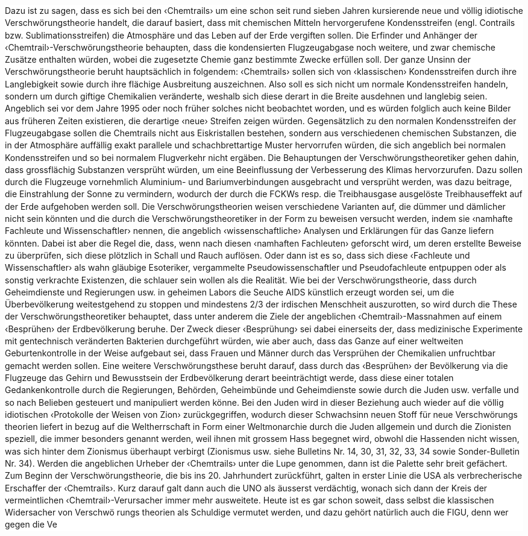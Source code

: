 Dazu ist zu sagen, dass es sich bei den ‹Chemtrails› um eine schon seit rund sieben Jahren kursierende neue und völlig idiotische Verschwörungstheorie handelt, die darauf basiert, dass mit chemischen Mitteln hervorgerufene Kondensstreifen (engl. Contrails bzw. Sublimationsstreifen) die Atmosphäre und das Leben auf der Erde vergiften sollen. Die Erfinder und Anhänger der ‹Chemtrail›-Verschwörungstheorie behaupten, dass die kondensierten Flugzeugabgase noch weitere, und zwar chemische Zusätze enthalten würden, wobei die zugesetzte Chemie ganz bestimmte Zwecke erfüllen soll. Der ganze Unsinn der Verschwörungstheorie beruht hauptsächlich in folgendem: ‹Chemtrails› sollen sich von ‹klassischen› Kondensstreifen durch ihre Langlebigkeit sowie durch ihre flächige Ausbreitung auszeichnen. Also soll es sich nicht um normale Kondensstreifen handeln, sondern um durch giftige Chemikalien veränderte, weshalb sich diese derart in die Breite ausdehnen und langlebig seien. Angeblich sei vor dem Jahre 1995 oder noch früher solches nicht beobachtet worden, und es würden folglich auch keine Bilder aus früheren Zeiten existieren, die derartige ‹neue› Streifen zeigen würden. Gegensätzlich zu den normalen Kondensstreifen der Flugzeugabgase sollen die Chemtrails nicht aus Eiskristallen bestehen, sondern aus verschiedenen chemischen Substanzen, die in der Atmosphäre auffällig exakt parallele und schachbrettartige Muster hervorrufen würden, die sich angeblich bei normalen Kondensstreifen und so bei normalem Flugverkehr nicht ergäben. Die Behauptungen der Verschwörungstheoretiker gehen dahin, dass grossflächig Substanzen versprüht würden, um eine Beeinflussung der Verbesserung des Klimas hervorzurufen. Dazu sollen durch die Flugzeuge vornehmlich Aluminium- und Bariumverbindungen ausgebracht und versprüht werden, was dazu beitrage, die Einstrahlung der Sonne zu vermindern, wodurch der durch die FCKWs resp. die Treibhausgase ausgelöste Treibhauseffekt auf der Erde aufgehoben werden soll.
Die Verschwörungstheorien weisen verschiedene Varianten auf, die dümmer und dämlicher nicht sein könnten und die durch die Verschwörungstheoretiker in der Form zu beweisen versucht werden, indem sie ‹namhafte Fachleute und Wissenschaftler› nennen, die angeblich ‹wissenschaftliche› Analysen und Erklärungen für das Ganze liefern könnten. Dabei ist aber die Regel die, dass, wenn nach diesen ‹namhaften Fachleuten› geforscht wird, um deren erstellte Beweise zu überprüfen, sich diese plötzlich in Schall und Rauch auflösen. Oder dann ist es so, dass sich diese ‹Fachleute und Wissenschaftler› als wahn gläubige Esoteriker, vergammelte Pseudowissenschaftler und Pseudofachleute entpuppen oder als sonstig verkrachte Existenzen, die schlauer sein wollen als die Realität.
Wie bei der Verschwörungstheorie, dass durch Geheimdienste und Regierungen usw. in geheimen Labors die Seuche AIDS künstlich erzeugt worden sei, um die Überbevölkerung weitestgehend zu stoppen und mindestens 2/3 der irdischen Menschheit auszurotten, so wird durch die These der Verschwörungstheoretiker behauptet, dass unter anderem die Ziele der angeblichen ‹Chemtrail›-Massnahmen auf einem ‹Besprühen› der Erdbevölkerung beruhe. Der Zweck dieser ‹Besprühung› sei dabei einerseits der, dass medizinische Experimente mit gentechnisch veränderten Bakterien durchgeführt würden, wie aber auch, dass das Ganze auf einer weltweiten Geburtenkontrolle in der Weise aufgebaut sei, dass Frauen und Männer durch das Versprühen der Chemikalien unfruchtbar gemacht werden sollen. Eine weitere Verschwörungsthese beruht darauf, dass durch das ‹Besprühen› der Bevölkerung via die Flugzeuge das Gehirn und Bewusstsein der Erdbevölkerung derart beeinträchtigt werde, dass diese einer totalen Gedankenkontrolle durch die Regierungen, Behörden, Geheimbünde und Geheimdienste sowie durch die Juden usw. verfalle und so nach Belieben gesteuert und manipuliert werden könne. Bei den Juden wird in dieser Beziehung auch wieder auf die völlig idiotischen ‹Protokolle der Weisen von Zion› zurückgegriffen, wodurch dieser Schwachsinn neuen Stoff für neue Verschwörungs theorien liefert in bezug auf die Weltherrschaft in Form einer Weltmonarchie durch die Juden allgemein und durch die Zionisten speziell, die immer besonders genannt werden, weil ihnen mit grossem Hass begegnet wird, obwohl die Hassenden nicht wissen, was sich hinter dem Zionismus überhaupt verbirgt (Zionismus usw. siehe Bulletins Nr. 14, 30, 31, 32, 33, 34 sowie Sonder-Bulletin Nr. 34). Werden die angeblichen Urheber der ‹Chemtrails› unter die Lupe genommen, dann ist die Palette sehr breit gefächert. Zum Beginn der Verschwörungstheorie, die bis ins 20. Jahrhundert zurückführt, galten in erster Linie die USA als verbrecherische Erschaffer der ‹Chemtrails›. Kurz darauf galt dann auch die UNO als äusserst verdächtig, wonach sich dann der Kreis der vermeintlichen ‹Chemtrail›-Verursacher immer mehr ausweitete. Heute ist es gar schon soweit, dass selbst die klassischen Widersacher von Verschwö rungs theorien als Schuldige vermutet werden, und dazu gehört natürlich auch die FIGU, denn wer gegen die Ve